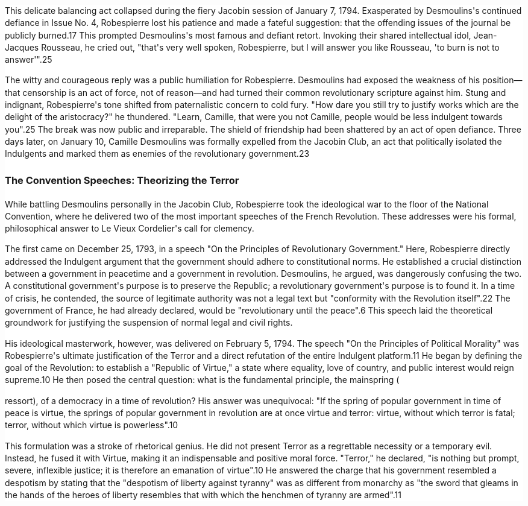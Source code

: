 This delicate balancing act collapsed during the fiery Jacobin session of January 7, 1794. Exasperated by Desmoulins's continued defiance in Issue No. 4, Robespierre lost his patience and made a fateful suggestion: that the offending issues of the journal be publicly burned.17 This prompted Desmoulins's most famous and defiant retort. Invoking their shared intellectual idol, Jean-Jacques Rousseau, he cried out, "that's very well spoken, Robespierre, but I will answer you like Rousseau, 'to burn is not to answer'".25

The witty and courageous reply was a public humiliation for Robespierre. Desmoulins had exposed the weakness of his position—that censorship is an act of force, not of reason—and had turned their common revolutionary scripture against him. Stung and indignant, Robespierre's tone shifted from paternalistic concern to cold fury. "How dare you still try to justify works which are the delight of the aristocracy?" he thundered. "Learn, Camille, that were you not Camille, people would be less indulgent towards you".25 The break was now public and irreparable. The shield of friendship had been shattered by an act of open defiance. Three days later, on January 10, Camille Desmoulins was formally expelled from the Jacobin Club, an act that politically isolated the Indulgents and marked them as enemies of the revolutionary government.23

  

### The Convention Speeches: Theorizing the Terror

  

While battling Desmoulins personally in the Jacobin Club, Robespierre took the ideological war to the floor of the National Convention, where he delivered two of the most important speeches of the French Revolution. These addresses were his formal, philosophical answer to Le Vieux Cordelier's call for clemency.

The first came on December 25, 1793, in a speech "On the Principles of Revolutionary Government." Here, Robespierre directly addressed the Indulgent argument that the government should adhere to constitutional norms. He established a crucial distinction between a government in peacetime and a government in revolution. Desmoulins, he argued, was dangerously confusing the two. A constitutional government's purpose is to preserve the Republic; a revolutionary government's purpose is to found it. In a time of crisis, he contended, the source of legitimate authority was not a legal text but "conformity with the Revolution itself".22 The government of France, he had already declared, would be "revolutionary until the peace".6 This speech laid the theoretical groundwork for justifying the suspension of normal legal and civil rights.

His ideological masterwork, however, was delivered on February 5, 1794. The speech "On the Principles of Political Morality" was Robespierre's ultimate justification of the Terror and a direct refutation of the entire Indulgent platform.11 He began by defining the goal of the Revolution: to establish a "Republic of Virtue," a state where equality, love of country, and public interest would reign supreme.10 He then posed the central question: what is the fundamental principle, the mainspring (

ressort), of a democracy in a time of revolution? His answer was unequivocal: "If the spring of popular government in time of peace is virtue, the springs of popular government in revolution are at once virtue and terror: virtue, without which terror is fatal; terror, without which virtue is powerless".10

This formulation was a stroke of rhetorical genius. He did not present Terror as a regrettable necessity or a temporary evil. Instead, he fused it with Virtue, making it an indispensable and positive moral force. "Terror," he declared, "is nothing but prompt, severe, inflexible justice; it is therefore an emanation of virtue".10 He answered the charge that his government resembled a despotism by stating that the "despotism of liberty against tyranny" was as different from monarchy as "the sword that gleams in the hands of the heroes of liberty resembles that with which the henchmen of tyranny are armed".11
